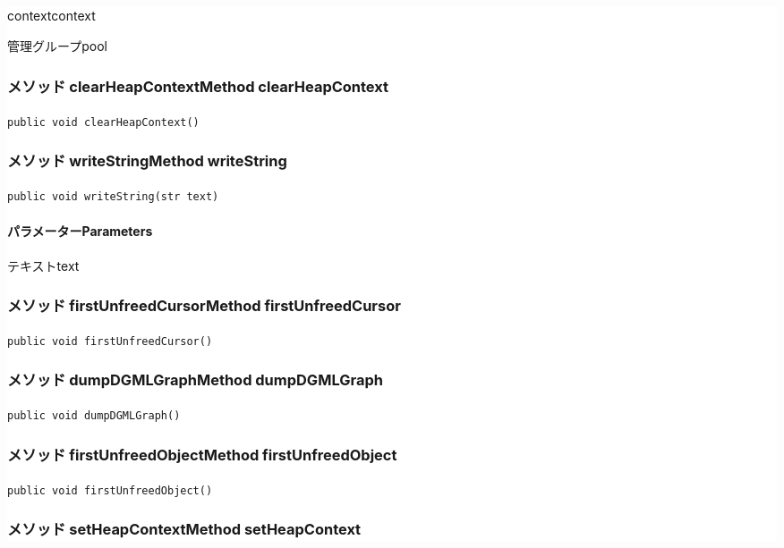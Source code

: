 

<span data-ttu-id="ab4f0-300">context</span><span class="sxs-lookup"><span data-stu-id="ab4f0-300">context</span></span>  



<span data-ttu-id="ab4f0-301">管理グループ</span><span class="sxs-lookup"><span data-stu-id="ab4f0-301">pool</span></span>  

### <a name="method-clearheapcontext"></a><span data-ttu-id="ab4f0-302">メソッド clearHeapContext</span><span class="sxs-lookup"><span data-stu-id="ab4f0-302">Method clearHeapContext</span></span>

    public void clearHeapContext()

### <a name="method-writestring"></a><span data-ttu-id="ab4f0-303">メソッド writeString</span><span class="sxs-lookup"><span data-stu-id="ab4f0-303">Method writeString</span></span>

    public void writeString(str text)

#### <a name="parameters"></a><span data-ttu-id="ab4f0-304">パラメーター</span><span class="sxs-lookup"><span data-stu-id="ab4f0-304">Parameters</span></span>

<span data-ttu-id="ab4f0-305">テキスト</span><span class="sxs-lookup"><span data-stu-id="ab4f0-305">text</span></span>  

### <a name="method-firstunfreedcursor"></a><span data-ttu-id="ab4f0-306">メソッド firstUnfreedCursor</span><span class="sxs-lookup"><span data-stu-id="ab4f0-306">Method firstUnfreedCursor</span></span>

    public void firstUnfreedCursor()

### <a name="method-dumpdgmlgraph"></a><span data-ttu-id="ab4f0-307">メソッド dumpDGMLGraph</span><span class="sxs-lookup"><span data-stu-id="ab4f0-307">Method dumpDGMLGraph</span></span>

    public void dumpDGMLGraph()

### <a name="method-firstunfreedobject"></a><span data-ttu-id="ab4f0-308">メソッド firstUnfreedObject</span><span class="sxs-lookup"><span data-stu-id="ab4f0-308">Method firstUnfreedObject</span></span>

    public void firstUnfreedObject()

### <a name="method-setheapcontext"></a><span data-ttu-id="ab4f0-309">メソッド setHeapContext</span><span class="sxs-lookup"><span data-stu-id="ab4f0-309">Method setHeapContext</span></span>
